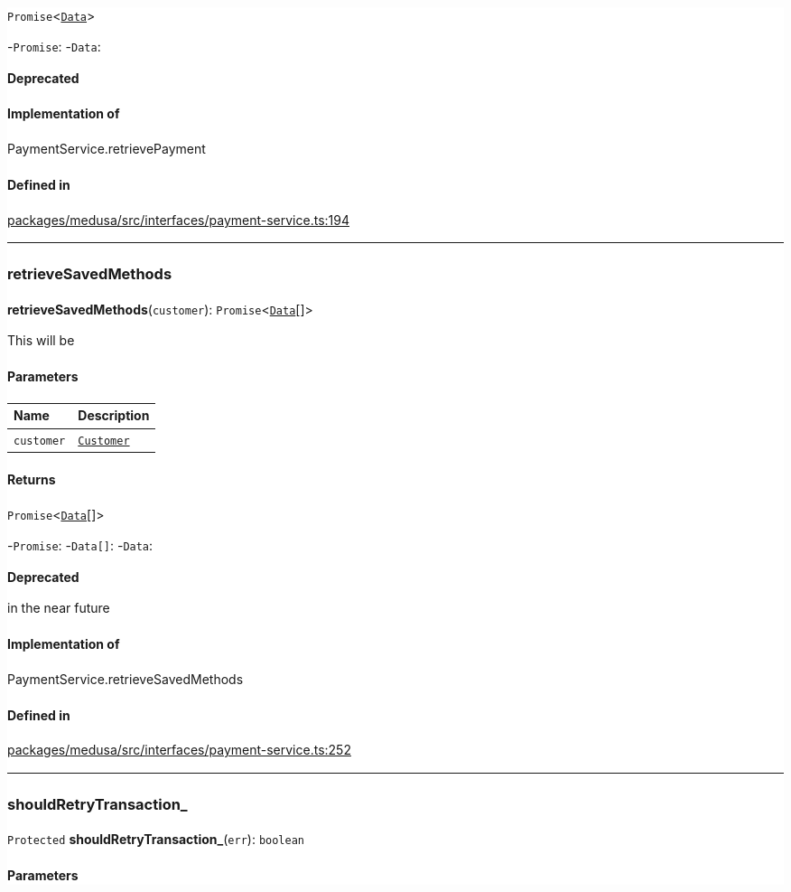 `Promise`<[`Data`](../types/Data.md)\>

-`Promise`: 
	-`Data`: 

**Deprecated**

#### Implementation of

PaymentService.retrievePayment

#### Defined in

[packages/medusa/src/interfaces/payment-service.ts:194](https://github.com/medusajs/medusa/blob/3d9f5ae63/packages/medusa/src/interfaces/payment-service.ts#L194)

___

### retrieveSavedMethods

**retrieveSavedMethods**(`customer`): `Promise`<[`Data`](../types/Data.md)[]\>

This will be

#### Parameters

| Name | Description |
| :------ | :------ |
| `customer` | [`Customer`](Customer.md) | A customer can make purchases in your store and manage their profile. |

#### Returns

`Promise`<[`Data`](../types/Data.md)[]\>

-`Promise`: 
	-`Data[]`: 
		-`Data`: 

**Deprecated**

in the near future

#### Implementation of

PaymentService.retrieveSavedMethods

#### Defined in

[packages/medusa/src/interfaces/payment-service.ts:252](https://github.com/medusajs/medusa/blob/3d9f5ae63/packages/medusa/src/interfaces/payment-service.ts#L252)

___

### shouldRetryTransaction\_

`Protected` **shouldRetryTransaction_**(`err`): `boolean`

#### Parameters
